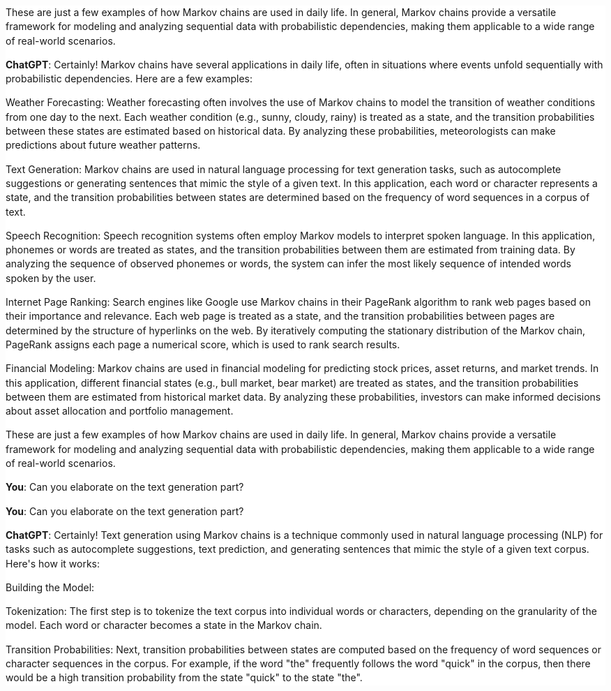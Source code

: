 These are just a few examples of how Markov chains are used in daily life. In general, Markov chains provide a versatile framework for modeling and analyzing sequential data with probabilistic dependencies, making them applicable to a wide range of real-world scenarios.

**ChatGPT**: Certainly! Markov chains have several applications in daily life, often in situations where events unfold sequentially with probabilistic dependencies. Here are a few examples:

Weather Forecasting: Weather forecasting often involves the use of Markov chains to model the transition of weather conditions from one day to the next. Each weather condition (e.g., sunny, cloudy, rainy) is treated as a state, and the transition probabilities between these states are estimated based on historical data. By analyzing these probabilities, meteorologists can make predictions about future weather patterns.

Text Generation: Markov chains are used in natural language processing for text generation tasks, such as autocomplete suggestions or generating sentences that mimic the style of a given text. In this application, each word or character represents a state, and the transition probabilities between states are determined based on the frequency of word sequences in a corpus of text.

Speech Recognition: Speech recognition systems often employ Markov models to interpret spoken language. In this application, phonemes or words are treated as states, and the transition probabilities between them are estimated from training data. By analyzing the sequence of observed phonemes or words, the system can infer the most likely sequence of intended words spoken by the user.

Internet Page Ranking: Search engines like Google use Markov chains in their PageRank algorithm to rank web pages based on their importance and relevance. Each web page is treated as a state, and the transition probabilities between pages are determined by the structure of hyperlinks on the web. By iteratively computing the stationary distribution of the Markov chain, PageRank assigns each page a numerical score, which is used to rank search results.

Financial Modeling: Markov chains are used in financial modeling for predicting stock prices, asset returns, and market trends. In this application, different financial states (e.g., bull market, bear market) are treated as states, and the transition probabilities between them are estimated from historical market data. By analyzing these probabilities, investors can make informed decisions about asset allocation and portfolio management.

These are just a few examples of how Markov chains are used in daily life. In general, Markov chains provide a versatile framework for modeling and analyzing sequential data with probabilistic dependencies, making them applicable to a wide range of real-world scenarios.

**You**: Can you elaborate on the text generation part?

**You**: Can you elaborate on the text generation part?

**ChatGPT**: Certainly! Text generation using Markov chains is a technique commonly used in natural language processing (NLP) for tasks such as autocomplete suggestions, text prediction, and generating sentences that mimic the style of a given text corpus. Here's how it works:

Building the Model:

Tokenization: The first step is to tokenize the text corpus into individual words or characters, depending on the granularity of the model. Each word or character becomes a state in the Markov chain.

Transition Probabilities: Next, transition probabilities between states are computed based on the frequency of word sequences or character sequences in the corpus. For example, if the word "the" frequently follows the word "quick" in the corpus, then there would be a high transition probability from the state "quick" to the state "the".
